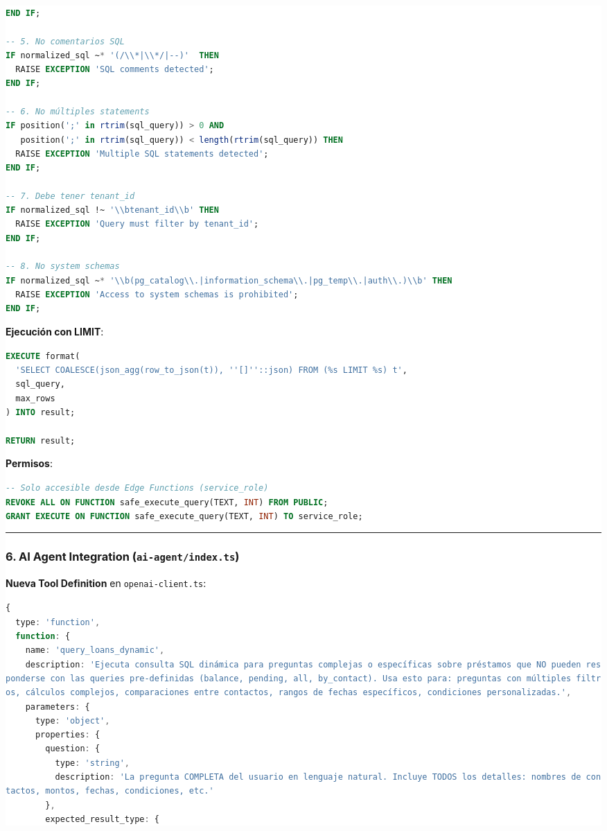 ```sql
END IF;

-- 5. No comentarios SQL
IF normalized_sql ~* '(/\\*|\\*/|--)'  THEN
  RAISE EXCEPTION 'SQL comments detected';
END IF;

-- 6. No múltiples statements
IF position(';' in rtrim(sql_query)) > 0 AND
   position(';' in rtrim(sql_query)) < length(rtrim(sql_query)) THEN
  RAISE EXCEPTION 'Multiple SQL statements detected';
END IF;

-- 7. Debe tener tenant_id
IF normalized_sql !~ '\\btenant_id\\b' THEN
  RAISE EXCEPTION 'Query must filter by tenant_id';
END IF;

-- 8. No system schemas
IF normalized_sql ~* '\\b(pg_catalog\\.|information_schema\\.|pg_temp\\.|auth\\.)\\b' THEN
  RAISE EXCEPTION 'Access to system schemas is prohibited';
END IF;
```

**Ejecución con LIMIT**:
```sql
EXECUTE format(
  'SELECT COALESCE(json_agg(row_to_json(t)), ''[]''::json) FROM (%s LIMIT %s) t',
  sql_query,
  max_rows
) INTO result;

RETURN result;
```

**Permisos**:
```sql
-- Solo accesible desde Edge Functions (service_role)
REVOKE ALL ON FUNCTION safe_execute_query(TEXT, INT) FROM PUBLIC;
GRANT EXECUTE ON FUNCTION safe_execute_query(TEXT, INT) TO service_role;
```

---

### 6. AI Agent Integration (`ai-agent/index.ts`)

**Nueva Tool Definition** en `openai-client.ts`:
```typescript
{
  type: 'function',
  function: {
    name: 'query_loans_dynamic',
    description: 'Ejecuta consulta SQL dinámica para preguntas complejas o específicas sobre préstamos que NO pueden responderse con las queries pre-definidas (balance, pending, all, by_contact). Usa esto para: preguntas con múltiples filtros, cálculos complejos, comparaciones entre contactos, rangos de fechas específicos, condiciones personalizadas.',
    parameters: {
      type: 'object',
      properties: {
        question: {
          type: 'string',
          description: 'La pregunta COMPLETA del usuario en lenguaje natural. Incluye TODOS los detalles: nombres de contactos, montos, fechas, condiciones, etc.'
        },
        expected_result_type: {
```